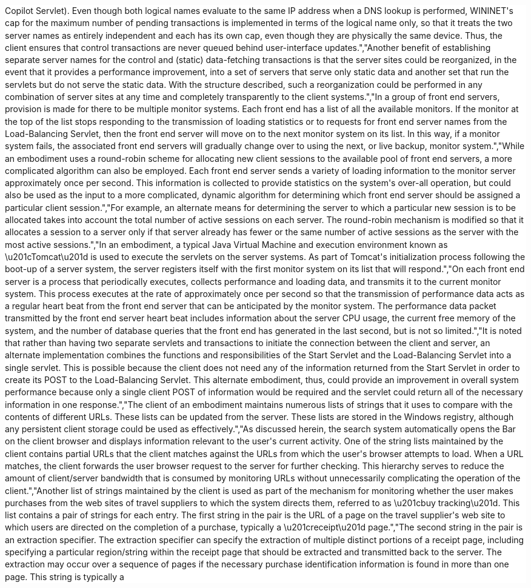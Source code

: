 Copilot Servlet). Even though both logical names evaluate to the same IP address when a DNS lookup is performed, WININET's cap for the maximum number of pending transactions is implemented in terms of the logical name only, so that it treats the two server names as entirely independent and each has its own cap, even though they are physically the same device. Thus, the client ensures that control transactions are never queued behind user-interface updates.","Another benefit of establishing separate server names for the control and (static) data-fetching transactions is that the server sites could be reorganized, in the event that it provides a performance improvement, into a set of servers that serve only static data and another set that run the servlets but do not serve the static data. With the structure described, such a reorganization could be performed in any combination of server sites at any time and completely transparently to the client systems.","In a group of front end servers, provision is made for there to be multiple monitor systems. Each front end has a list of all the available monitors. If the monitor at the top of the list stops responding to the transmission of loading statistics or to requests for front end server names from the Load-Balancing Servlet, then the front end server will move on to the next monitor system on its list. In this way, if a monitor system fails, the associated front end servers will gradually change over to using the next, or live backup, monitor system.","While an embodiment uses a round-robin scheme for allocating new client sessions to the available pool of front end servers, a more complicated algorithm can also be employed. Each front end server sends a variety of loading information to the monitor server approximately once per second. This information is collected to provide statistics on the system's over-all operation, but could also be used as the input to a more complicated, dynamic algorithm for determining which front end server should be assigned a particular client session.","For example, an alternate means for determining the server to which a particular new session is to be allocated takes into account the total number of active sessions on each server. The round-robin mechanism is modified so that it allocates a session to a server only if that server already has fewer or the same number of active sessions as the server with the most active sessions.","In an embodiment, a typical Java Virtual Machine and execution environment known as \u201cTomcat\u201d is used to execute the servlets on the server systems. As part of Tomcat's initialization process following the boot-up of a server system, the server registers itself with the first monitor system on its list that will respond.","On each front end server is a process that periodically executes, collects performance and loading data, and transmits it to the current monitor system. This process executes at the rate of approximately once per second so that the transmission of performance data acts as a regular heart beat from the front end server that can be anticipated by the monitor system. The performance data packet transmitted by the front end server heart beat includes information about the server CPU usage, the current free memory of the system, and the number of database queries that the front end has generated in the last second, but is not so limited.","It is noted that rather than having two separate servlets and transactions to initiate the connection between the client and server, an alternate implementation combines the functions and responsibilities of the Start Servlet and the Load-Balancing Servlet into a single servlet. This is possible because the client does not need any of the information returned from the Start Servlet in order to create its POST to the Load-Balancing Servlet. This alternate embodiment, thus, could provide an improvement in overall system performance because only a single client POST of information would be required and the servlet could return all of the necessary information in one response.","The client of an embodiment maintains numerous lists of strings that it uses to compare with the contents of different URLs. These lists can be updated from the server. These lists are stored in the Windows registry, although any persistent client storage could be used as effectively.","As discussed herein, the search system automatically opens the Bar on the client browser and displays information relevant to the user's current activity. One of the string lists maintained by the client contains partial URLs that the client matches against the URLs from which the user's browser attempts to load. When a URL matches, the client forwards the user browser request to the server for further checking. This hierarchy serves to reduce the amount of client\/server bandwidth that is consumed by monitoring URLs without unnecessarily complicating the operation of the client.","Another list of strings maintained by the client is used as part of the mechanism for monitoring whether the user makes purchases from the web sites of travel suppliers to which the system directs them, referred to as \u201cbuy tracking\u201d. This list contains a pair of strings for each entry. The first string in the pair is the URL of a page on the travel supplier's web site to which users are directed on the completion of a purchase, typically a \u201creceipt\u201d page.","The second string in the pair is an extraction specifier. The extraction specifier can specify the extraction of multiple distinct portions of a receipt page, including specifying a particular region\/string within the receipt page that should be extracted and transmitted back to the server. The extraction may occur over a sequence of pages if the necessary purchase identification information is found in more than one page. This string is typically a